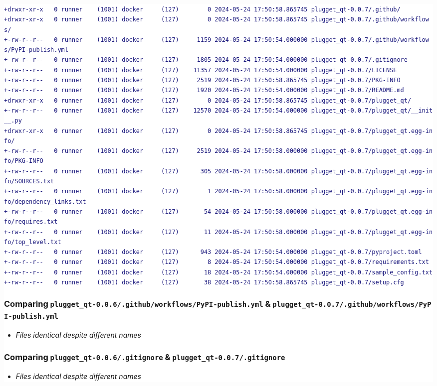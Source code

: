```diff
+drwxr-xr-x   0 runner    (1001) docker     (127)        0 2024-05-24 17:50:58.865745 plugget_qt-0.0.7/.github/
+drwxr-xr-x   0 runner    (1001) docker     (127)        0 2024-05-24 17:50:58.865745 plugget_qt-0.0.7/.github/workflows/
+-rw-r--r--   0 runner    (1001) docker     (127)     1159 2024-05-24 17:50:54.000000 plugget_qt-0.0.7/.github/workflows/PyPI-publish.yml
+-rw-r--r--   0 runner    (1001) docker     (127)     1805 2024-05-24 17:50:54.000000 plugget_qt-0.0.7/.gitignore
+-rw-r--r--   0 runner    (1001) docker     (127)    11357 2024-05-24 17:50:54.000000 plugget_qt-0.0.7/LICENSE
+-rw-r--r--   0 runner    (1001) docker     (127)     2519 2024-05-24 17:50:58.865745 plugget_qt-0.0.7/PKG-INFO
+-rw-r--r--   0 runner    (1001) docker     (127)     1920 2024-05-24 17:50:54.000000 plugget_qt-0.0.7/README.md
+drwxr-xr-x   0 runner    (1001) docker     (127)        0 2024-05-24 17:50:58.865745 plugget_qt-0.0.7/plugget_qt/
+-rw-r--r--   0 runner    (1001) docker     (127)    12570 2024-05-24 17:50:54.000000 plugget_qt-0.0.7/plugget_qt/__init__.py
+drwxr-xr-x   0 runner    (1001) docker     (127)        0 2024-05-24 17:50:58.865745 plugget_qt-0.0.7/plugget_qt.egg-info/
+-rw-r--r--   0 runner    (1001) docker     (127)     2519 2024-05-24 17:50:58.000000 plugget_qt-0.0.7/plugget_qt.egg-info/PKG-INFO
+-rw-r--r--   0 runner    (1001) docker     (127)      305 2024-05-24 17:50:58.000000 plugget_qt-0.0.7/plugget_qt.egg-info/SOURCES.txt
+-rw-r--r--   0 runner    (1001) docker     (127)        1 2024-05-24 17:50:58.000000 plugget_qt-0.0.7/plugget_qt.egg-info/dependency_links.txt
+-rw-r--r--   0 runner    (1001) docker     (127)       54 2024-05-24 17:50:58.000000 plugget_qt-0.0.7/plugget_qt.egg-info/requires.txt
+-rw-r--r--   0 runner    (1001) docker     (127)       11 2024-05-24 17:50:58.000000 plugget_qt-0.0.7/plugget_qt.egg-info/top_level.txt
+-rw-r--r--   0 runner    (1001) docker     (127)      943 2024-05-24 17:50:54.000000 plugget_qt-0.0.7/pyproject.toml
+-rw-r--r--   0 runner    (1001) docker     (127)        8 2024-05-24 17:50:54.000000 plugget_qt-0.0.7/requirements.txt
+-rw-r--r--   0 runner    (1001) docker     (127)       18 2024-05-24 17:50:54.000000 plugget_qt-0.0.7/sample_config.txt
+-rw-r--r--   0 runner    (1001) docker     (127)       38 2024-05-24 17:50:58.865745 plugget_qt-0.0.7/setup.cfg
```

### Comparing `plugget_qt-0.0.6/.github/workflows/PyPI-publish.yml` & `plugget_qt-0.0.7/.github/workflows/PyPI-publish.yml`

 * *Files identical despite different names*

### Comparing `plugget_qt-0.0.6/.gitignore` & `plugget_qt-0.0.7/.gitignore`

 * *Files identical despite different names*
